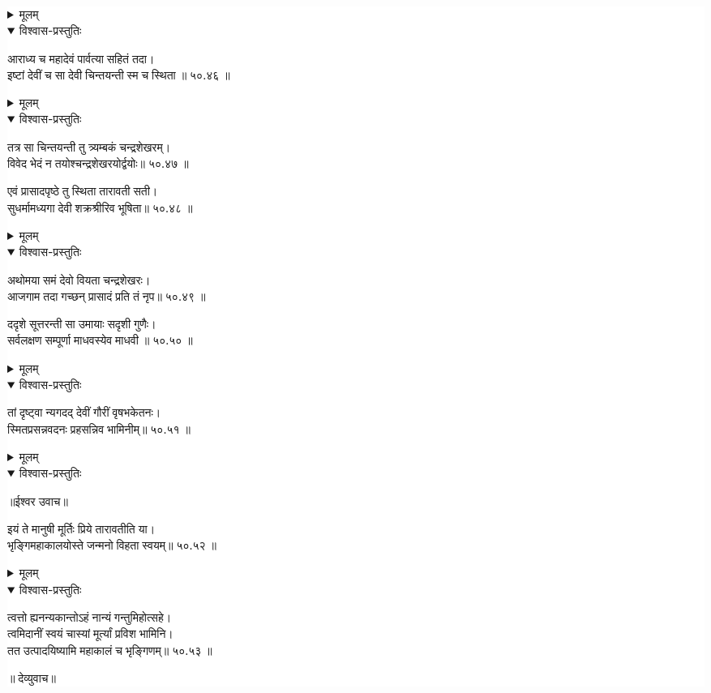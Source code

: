 <details><summary>मूलम्</summary></details>  
  

<details open><summary>विश्वास-प्रस्तुतिः</summary>

आराध्य च महादेवं पार्वत्या सहितं तदा।  
इष्टां देवीं च सा देवी चिन्तयन्ती स्म च स्थिता ॥ ५०.४६ ॥
</details>

<details><summary>मूलम्</summary></details>  
  

<details open><summary>विश्वास-प्रस्तुतिः</summary>

तत्र सा चिन्तयन्ती तु त्र्यम्बकं चन्द्रशेखरम्।  
विवेद भेदं न तयोश्चन्द्रशेखरयोर्द्वयोः॥ ५०.४७ ॥  
  
एवं प्रासादपृष्ठे तु स्थिता तारावती सती।  
सुधर्मामध्यगा देवी शक्रश्रीरिव भूषिता॥ ५०.४८ ॥
</details>

<details><summary>मूलम्</summary></details>  
  

<details open><summary>विश्वास-प्रस्तुतिः</summary>

अथोमया समं देवो वियता चन्द्रशेखरः।  
आजगाम तदा गच्छन् प्रासादं प्रति तं नृप॥ ५०.४९ ॥  
  
 ददृशे सूत्तरन्ती सा उमायाः सदृशी गुणैः।  
सर्वलक्षण सम्पूर्णा माधवस्येव माधवी ॥ ५०.५० ॥
</details>

<details><summary>मूलम्</summary></details>  
  

<details open><summary>विश्वास-प्रस्तुतिः</summary>

तां दृष्ट्वा न्यगदद् देवीं गौरीं वृषभकेतनः।  
स्मितप्रसन्नवदनः प्रहसन्निव भामिनीम्॥ ५०.५१ ॥
</details>

<details><summary>मूलम्</summary></details>  
  

<details open><summary>विश्वास-प्रस्तुतिः</summary>

॥ईश्वर उवाच॥

इयं ते मानुषी मूर्तिः प्रिये तारावतीति या।  
भृङ्गिमहाकालयोस्ते जन्मनो विहता स्वयम्॥ ५०.५२ ॥
</details>

<details><summary>मूलम्</summary></details>  
  

<details open><summary>विश्वास-प्रस्तुतिः</summary>

त्वत्तो ह्यनन्यकान्तोऽहं नान्यं गन्तुमिहोत्सहे।  
त्वमिदानीं स्वयं चास्यां मूर्त्यां प्रविश भामिनि।  
तत उत्पादयिष्यामि महाकालं च भृङ्गिणम्॥ ५०.५३ ॥  
  
॥ देव्युवाच॥
